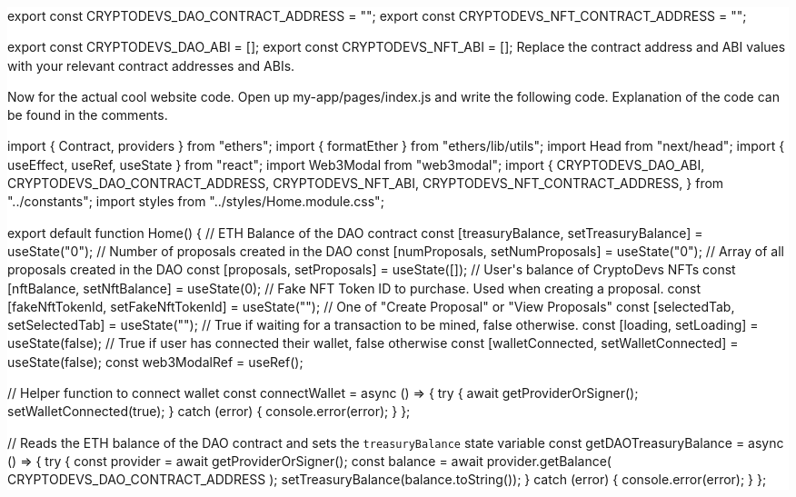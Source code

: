 export const CRYPTODEVS_DAO_CONTRACT_ADDRESS = "";
export const CRYPTODEVS_NFT_CONTRACT_ADDRESS = "";

export const CRYPTODEVS_DAO_ABI = [];
export const CRYPTODEVS_NFT_ABI = [];
Replace the contract address and ABI values with your relevant contract addresses and ABIs.

Now for the actual cool website code. Open up my-app/pages/index.js and write the following code. Explanation of the code can be found in the comments.

import { Contract, providers } from "ethers";
import { formatEther } from "ethers/lib/utils";
import Head from "next/head";
import { useEffect, useRef, useState } from "react";
import Web3Modal from "web3modal";
import {
  CRYPTODEVS_DAO_ABI,
  CRYPTODEVS_DAO_CONTRACT_ADDRESS,
  CRYPTODEVS_NFT_ABI,
  CRYPTODEVS_NFT_CONTRACT_ADDRESS,
} from "../constants";
import styles from "../styles/Home.module.css";

export default function Home() {
  // ETH Balance of the DAO contract
  const [treasuryBalance, setTreasuryBalance] = useState("0");
  // Number of proposals created in the DAO
  const [numProposals, setNumProposals] = useState("0");
  // Array of all proposals created in the DAO
  const [proposals, setProposals] = useState([]);
  // User's balance of CryptoDevs NFTs
  const [nftBalance, setNftBalance] = useState(0);
  // Fake NFT Token ID to purchase. Used when creating a proposal.
  const [fakeNftTokenId, setFakeNftTokenId] = useState("");
  // One of "Create Proposal" or "View Proposals"
  const [selectedTab, setSelectedTab] = useState("");
  // True if waiting for a transaction to be mined, false otherwise.
  const [loading, setLoading] = useState(false);
  // True if user has connected their wallet, false otherwise
  const [walletConnected, setWalletConnected] = useState(false);
  const web3ModalRef = useRef();

  // Helper function to connect wallet
  const connectWallet = async () => {
    try {
      await getProviderOrSigner();
      setWalletConnected(true);
    } catch (error) {
      console.error(error);
    }
  };

  // Reads the ETH balance of the DAO contract and sets the `treasuryBalance` state variable
  const getDAOTreasuryBalance = async () => {
    try {
      const provider = await getProviderOrSigner();
      const balance = await provider.getBalance(
        CRYPTODEVS_DAO_CONTRACT_ADDRESS
      );
      setTreasuryBalance(balance.toString());
    } catch (error) {
      console.error(error);
    }
  };
